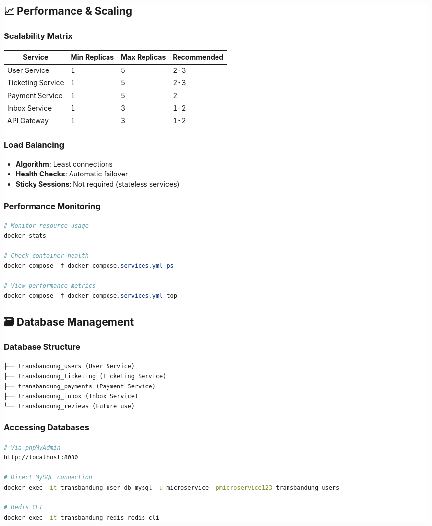 ## 📈 Performance & Scaling

### Scalability Matrix
| Service | Min Replicas | Max Replicas | Recommended |
|---------|--------------|--------------|-------------|
| User Service | 1 | 5 | 2-3 |
| Ticketing Service | 1 | 5 | 2-3 |
| Payment Service | 1 | 5 | 2 |
| Inbox Service | 1 | 3 | 1-2 |
| API Gateway | 1 | 3 | 1-2 |

### Load Balancing
- **Algorithm**: Least connections
- **Health Checks**: Automatic failover
- **Sticky Sessions**: Not required (stateless services)

### Performance Monitoring
```powershell
# Monitor resource usage
docker stats

# Check container health
docker-compose -f docker-compose.services.yml ps

# View performance metrics
docker-compose -f docker-compose.services.yml top
```

## 🗃️ Database Management

### Database Structure
```
├── transbandung_users (User Service)
├── transbandung_ticketing (Ticketing Service)  
├── transbandung_payments (Payment Service)
├── transbandung_inbox (Inbox Service)
└── transbandung_reviews (Future use)
```

### Accessing Databases
```bash
# Via phpMyAdmin
http://localhost:8080

# Direct MySQL connection
docker exec -it transbandung-user-db mysql -u microservice -pmicroservice123 transbandung_users

# Redis CLI
docker exec -it transbandung-redis redis-cli
```
